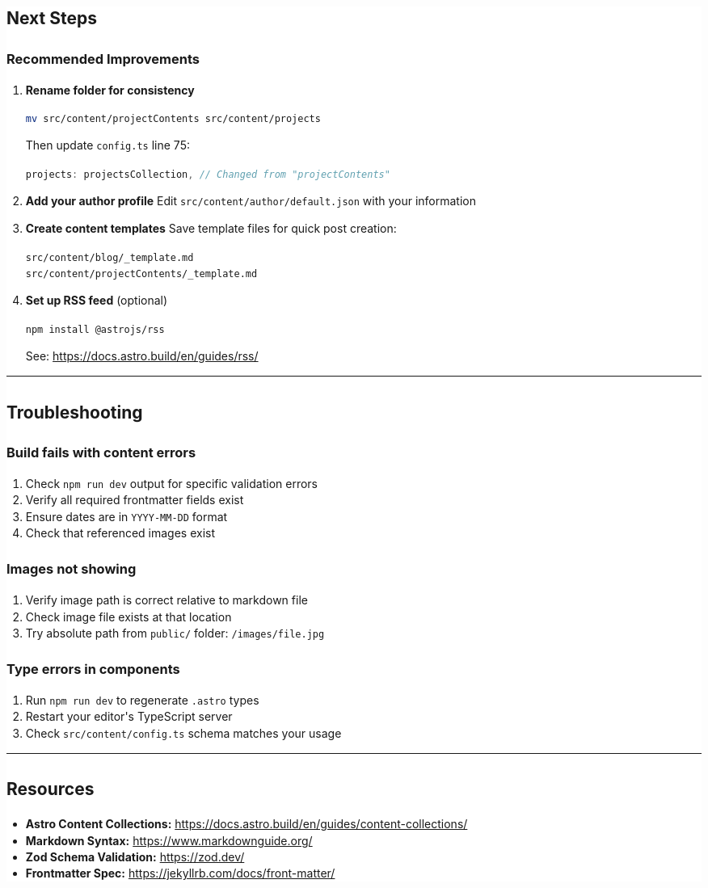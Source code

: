
## Next Steps

### Recommended Improvements

1. **Rename folder for consistency**
   ```bash
   mv src/content/projectContents src/content/projects
   ```
   Then update `config.ts` line 75:
   ```typescript
   projects: projectsCollection, // Changed from "projectContents"
   ```

2. **Add your author profile**
   Edit `src/content/author/default.json` with your information

3. **Create content templates**
   Save template files for quick post creation:
   ```bash
   src/content/blog/_template.md
   src/content/projectContents/_template.md
   ```

4. **Set up RSS feed** (optional)
   ```bash
   npm install @astrojs/rss
   ```
   See: https://docs.astro.build/en/guides/rss/

---

## Troubleshooting

### Build fails with content errors
1. Check `npm run dev` output for specific validation errors
2. Verify all required frontmatter fields exist
3. Ensure dates are in `YYYY-MM-DD` format
4. Check that referenced images exist

### Images not showing
1. Verify image path is correct relative to markdown file
2. Check image file exists at that location
3. Try absolute path from `public/` folder: `/images/file.jpg`

### Type errors in components
1. Run `npm run dev` to regenerate `.astro` types
2. Restart your editor's TypeScript server
3. Check `src/content/config.ts` schema matches your usage

---

## Resources

- **Astro Content Collections:** https://docs.astro.build/en/guides/content-collections/
- **Markdown Syntax:** https://www.markdownguide.org/
- **Zod Schema Validation:** https://zod.dev/
- **Frontmatter Spec:** https://jekyllrb.com/docs/front-matter/
